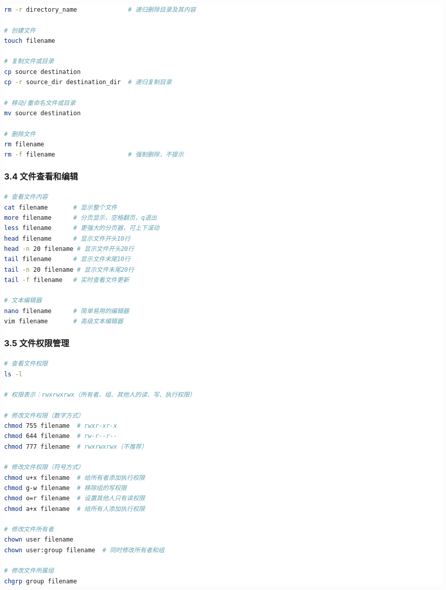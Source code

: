 ```bash
rm -r directory_name              # 递归删除目录及其内容

# 创建文件
touch filename

# 复制文件或目录
cp source destination
cp -r source_dir destination_dir  # 递归复制目录

# 移动/重命名文件或目录
mv source destination

# 删除文件
rm filename
rm -f filename                    # 强制删除，不提示
```

### 3.4 文件查看和编辑

```bash
# 查看文件内容
cat filename       # 显示整个文件
more filename      # 分页显示，空格翻页，q退出
less filename      # 更强大的分页器，可上下滚动
head filename      # 显示文件开头10行
head -n 20 filename # 显示文件开头20行
tail filename      # 显示文件末尾10行
tail -n 20 filename # 显示文件末尾20行
tail -f filename   # 实时查看文件更新

# 文本编辑器
nano filename      # 简单易用的编辑器
vim filename       # 高级文本编辑器
```

### 3.5 文件权限管理

```bash
# 查看文件权限
ls -l

# 权限表示：rwxrwxrwx（所有者、组、其他人的读、写、执行权限）

# 修改文件权限（数字方式）
chmod 755 filename  # rwxr-xr-x
chmod 644 filename  # rw-r--r--
chmod 777 filename  # rwxrwxrwx（不推荐）

# 修改文件权限（符号方式）
chmod u+x filename  # 给所有者添加执行权限
chmod g-w filename  # 移除组的写权限
chmod o=r filename  # 设置其他人只有读权限
chmod a+x filename  # 给所有人添加执行权限

# 修改文件所有者
chown user filename
chown user:group filename  # 同时修改所有者和组

# 修改文件所属组
chgrp group filename
```
